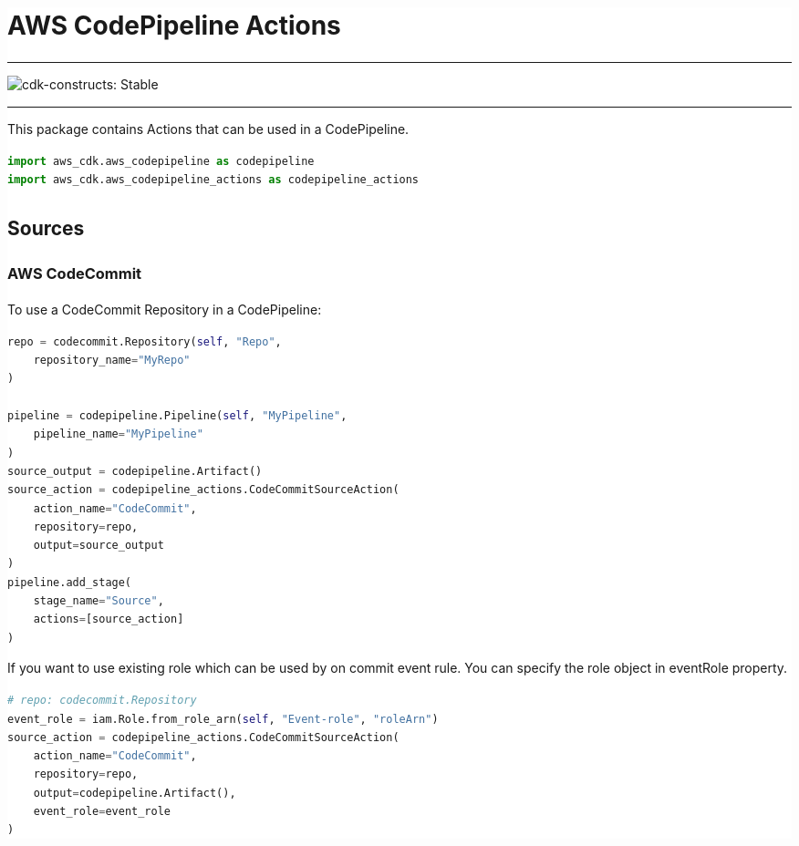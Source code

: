 # AWS CodePipeline Actions

---


![cdk-constructs: Stable](https://img.shields.io/badge/cdk--constructs-stable-success.svg?style=for-the-badge)

---


This package contains Actions that can be used in a CodePipeline.

```python
import aws_cdk.aws_codepipeline as codepipeline
import aws_cdk.aws_codepipeline_actions as codepipeline_actions
```

## Sources

### AWS CodeCommit

To use a CodeCommit Repository in a CodePipeline:

```python
repo = codecommit.Repository(self, "Repo",
    repository_name="MyRepo"
)

pipeline = codepipeline.Pipeline(self, "MyPipeline",
    pipeline_name="MyPipeline"
)
source_output = codepipeline.Artifact()
source_action = codepipeline_actions.CodeCommitSourceAction(
    action_name="CodeCommit",
    repository=repo,
    output=source_output
)
pipeline.add_stage(
    stage_name="Source",
    actions=[source_action]
)
```

If you want to use existing role which can be used by on commit event rule.
You can specify the role object in eventRole property.

```python
# repo: codecommit.Repository
event_role = iam.Role.from_role_arn(self, "Event-role", "roleArn")
source_action = codepipeline_actions.CodeCommitSourceAction(
    action_name="CodeCommit",
    repository=repo,
    output=codepipeline.Artifact(),
    event_role=event_role
)
```
